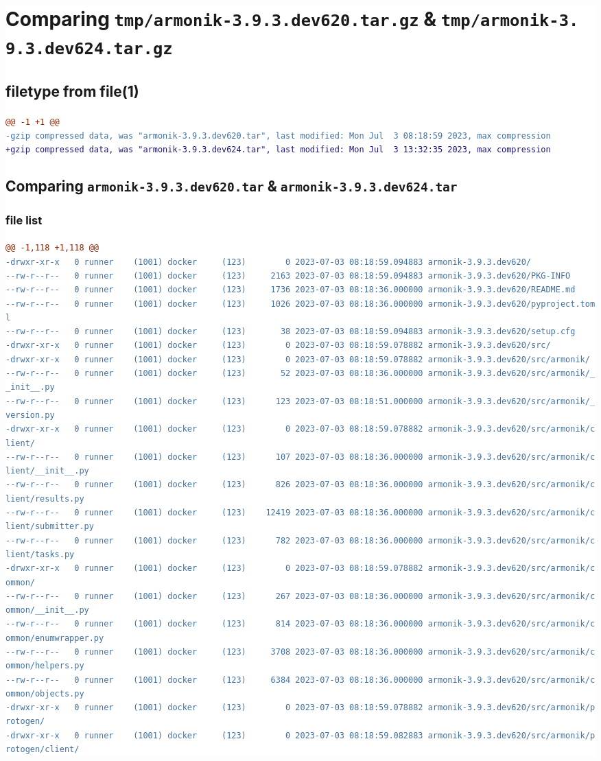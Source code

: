 # Comparing `tmp/armonik-3.9.3.dev620.tar.gz` & `tmp/armonik-3.9.3.dev624.tar.gz`

## filetype from file(1)

```diff
@@ -1 +1 @@
-gzip compressed data, was "armonik-3.9.3.dev620.tar", last modified: Mon Jul  3 08:18:59 2023, max compression
+gzip compressed data, was "armonik-3.9.3.dev624.tar", last modified: Mon Jul  3 13:32:35 2023, max compression
```

## Comparing `armonik-3.9.3.dev620.tar` & `armonik-3.9.3.dev624.tar`

### file list

```diff
@@ -1,118 +1,118 @@
-drwxr-xr-x   0 runner    (1001) docker     (123)        0 2023-07-03 08:18:59.094883 armonik-3.9.3.dev620/
--rw-r--r--   0 runner    (1001) docker     (123)     2163 2023-07-03 08:18:59.094883 armonik-3.9.3.dev620/PKG-INFO
--rw-r--r--   0 runner    (1001) docker     (123)     1736 2023-07-03 08:18:36.000000 armonik-3.9.3.dev620/README.md
--rw-r--r--   0 runner    (1001) docker     (123)     1026 2023-07-03 08:18:36.000000 armonik-3.9.3.dev620/pyproject.toml
--rw-r--r--   0 runner    (1001) docker     (123)       38 2023-07-03 08:18:59.094883 armonik-3.9.3.dev620/setup.cfg
-drwxr-xr-x   0 runner    (1001) docker     (123)        0 2023-07-03 08:18:59.078882 armonik-3.9.3.dev620/src/
-drwxr-xr-x   0 runner    (1001) docker     (123)        0 2023-07-03 08:18:59.078882 armonik-3.9.3.dev620/src/armonik/
--rw-r--r--   0 runner    (1001) docker     (123)       52 2023-07-03 08:18:36.000000 armonik-3.9.3.dev620/src/armonik/__init__.py
--rw-r--r--   0 runner    (1001) docker     (123)      123 2023-07-03 08:18:51.000000 armonik-3.9.3.dev620/src/armonik/_version.py
-drwxr-xr-x   0 runner    (1001) docker     (123)        0 2023-07-03 08:18:59.078882 armonik-3.9.3.dev620/src/armonik/client/
--rw-r--r--   0 runner    (1001) docker     (123)      107 2023-07-03 08:18:36.000000 armonik-3.9.3.dev620/src/armonik/client/__init__.py
--rw-r--r--   0 runner    (1001) docker     (123)      826 2023-07-03 08:18:36.000000 armonik-3.9.3.dev620/src/armonik/client/results.py
--rw-r--r--   0 runner    (1001) docker     (123)    12419 2023-07-03 08:18:36.000000 armonik-3.9.3.dev620/src/armonik/client/submitter.py
--rw-r--r--   0 runner    (1001) docker     (123)      782 2023-07-03 08:18:36.000000 armonik-3.9.3.dev620/src/armonik/client/tasks.py
-drwxr-xr-x   0 runner    (1001) docker     (123)        0 2023-07-03 08:18:59.078882 armonik-3.9.3.dev620/src/armonik/common/
--rw-r--r--   0 runner    (1001) docker     (123)      267 2023-07-03 08:18:36.000000 armonik-3.9.3.dev620/src/armonik/common/__init__.py
--rw-r--r--   0 runner    (1001) docker     (123)      814 2023-07-03 08:18:36.000000 armonik-3.9.3.dev620/src/armonik/common/enumwrapper.py
--rw-r--r--   0 runner    (1001) docker     (123)     3708 2023-07-03 08:18:36.000000 armonik-3.9.3.dev620/src/armonik/common/helpers.py
--rw-r--r--   0 runner    (1001) docker     (123)     6384 2023-07-03 08:18:36.000000 armonik-3.9.3.dev620/src/armonik/common/objects.py
-drwxr-xr-x   0 runner    (1001) docker     (123)        0 2023-07-03 08:18:59.078882 armonik-3.9.3.dev620/src/armonik/protogen/
-drwxr-xr-x   0 runner    (1001) docker     (123)        0 2023-07-03 08:18:59.082883 armonik-3.9.3.dev620/src/armonik/protogen/client/
```
